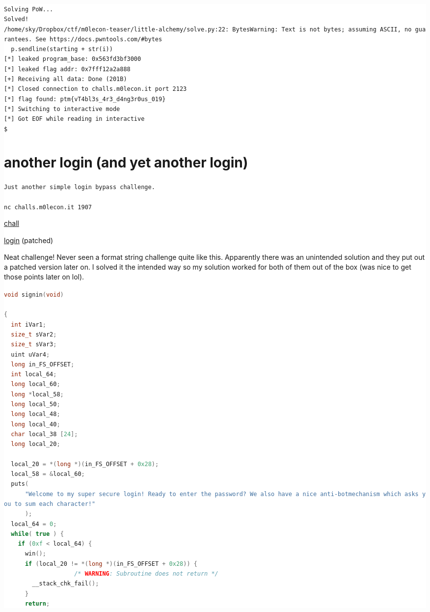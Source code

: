 

```text
Solving PoW...
Solved!
/home/sky/Dropbox/ctf/m0lecon-teaser/little-alchemy/solve.py:22: BytesWarning: Text is not bytes; assuming ASCII, no guarantees. See https://docs.pwntools.com/#bytes
  p.sendline(starting + str(i))
[*] leaked program_base: 0x563fd3bf3000
[*] leaked flag addr: 0x7fff12a2a888
[+] Receiving all data: Done (201B)
[*] Closed connection to challs.m0lecon.it port 2123
[*] flag found: ptm{vT4bl3s_4r3_d4ng3r0us_019}
[*] Switching to interactive mode
[*] Got EOF while reading in interactive
$  
```

# another login (and yet another login)

```text
Just another simple login bypass challenge.

nc challs.m0lecon.it 1907
```
[chall](/ctf/m0lecon-2021-teaser/another_login/chall) 

[login](/ctf/m0lecon-2021-teaser/yet_another_login/login) (patched)

Neat challenge!  Never seen a format string challenge quite like this. Apparently there was an unintended solution and they put out a patched version later on. I solved it the intended way so my solution worked for both of them out of the box (was nice to get those points later on lol). 

```c
void signin(void)

{
  int iVar1;
  size_t sVar2;
  size_t sVar3;
  uint uVar4;
  long in_FS_OFFSET;
  int local_64;
  long local_60;
  long *local_58;
  long local_50;
  long local_48;
  long local_40;
  char local_38 [24];
  long local_20;
  
  local_20 = *(long *)(in_FS_OFFSET + 0x28);
  local_58 = &local_60;
  puts(
      "Welcome to my super secure login! Ready to enter the password? We also have a nice anti-botmechanism which asks you to sum each character!"
      );
  local_64 = 0;
  while( true ) {
    if (0xf < local_64) {
      win();
      if (local_20 != *(long *)(in_FS_OFFSET + 0x28)) {
                    /* WARNING: Subroutine does not return */
        __stack_chk_fail();
      }
      return;
```